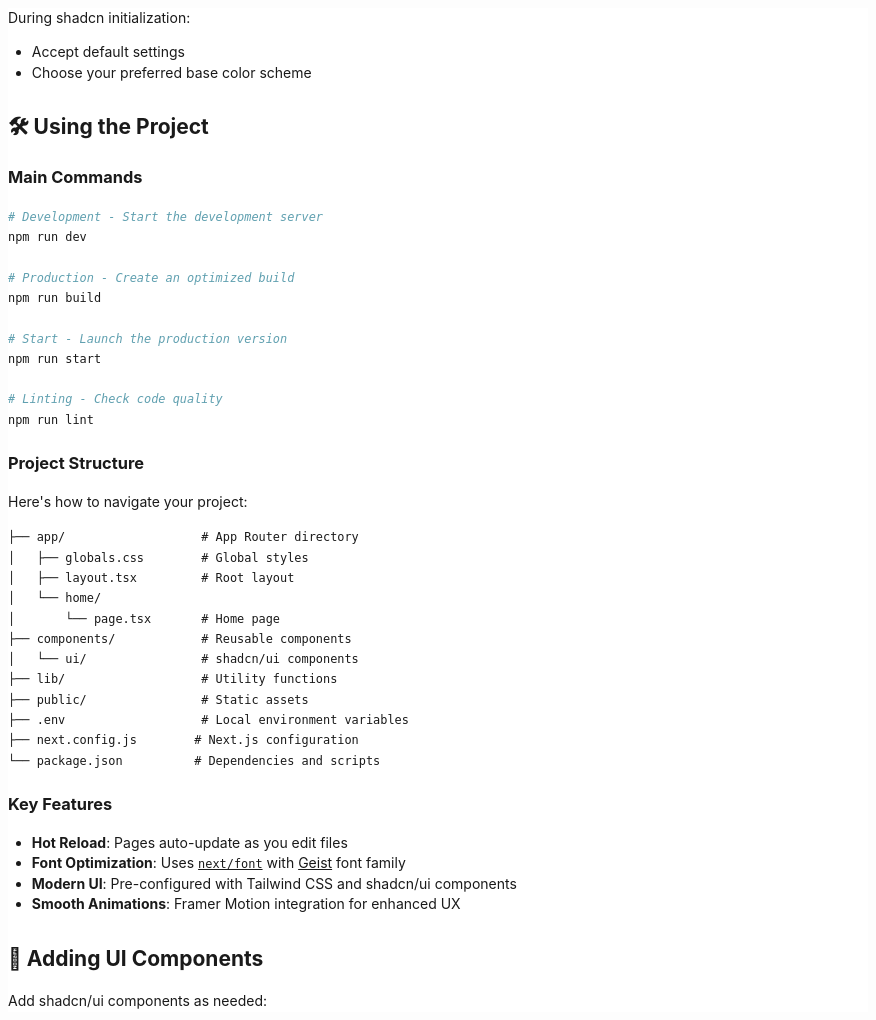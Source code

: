 During shadcn initialization:
- Accept default settings
- Choose your preferred base color scheme

## 🛠️ Using the Project

### Main Commands

```bash
# Development - Start the development server
npm run dev

# Production - Create an optimized build
npm run build

# Start - Launch the production version
npm run start

# Linting - Check code quality
npm run lint
```

### Project Structure

Here's how to navigate your project:

```
├── app/                   # App Router directory
│   ├── globals.css        # Global styles
│   ├── layout.tsx         # Root layout
│   └── home/              
│       └── page.tsx       # Home page
├── components/            # Reusable components
│   └── ui/                # shadcn/ui components
├── lib/                   # Utility functions
├── public/                # Static assets
├── .env                   # Local environment variables
├── next.config.js        # Next.js configuration
└── package.json          # Dependencies and scripts
```

### Key Features

- **Hot Reload**: Pages auto-update as you edit files
- **Font Optimization**: Uses [`next/font`](https://nextjs.org/docs/app/building-your-application/optimizing/fonts) with [Geist](https://vercel.com/font) font family
- **Modern UI**: Pre-configured with Tailwind CSS and shadcn/ui components
- **Smooth Animations**: Framer Motion integration for enhanced UX

## 🎨 Adding UI Components

Add shadcn/ui components as needed:
